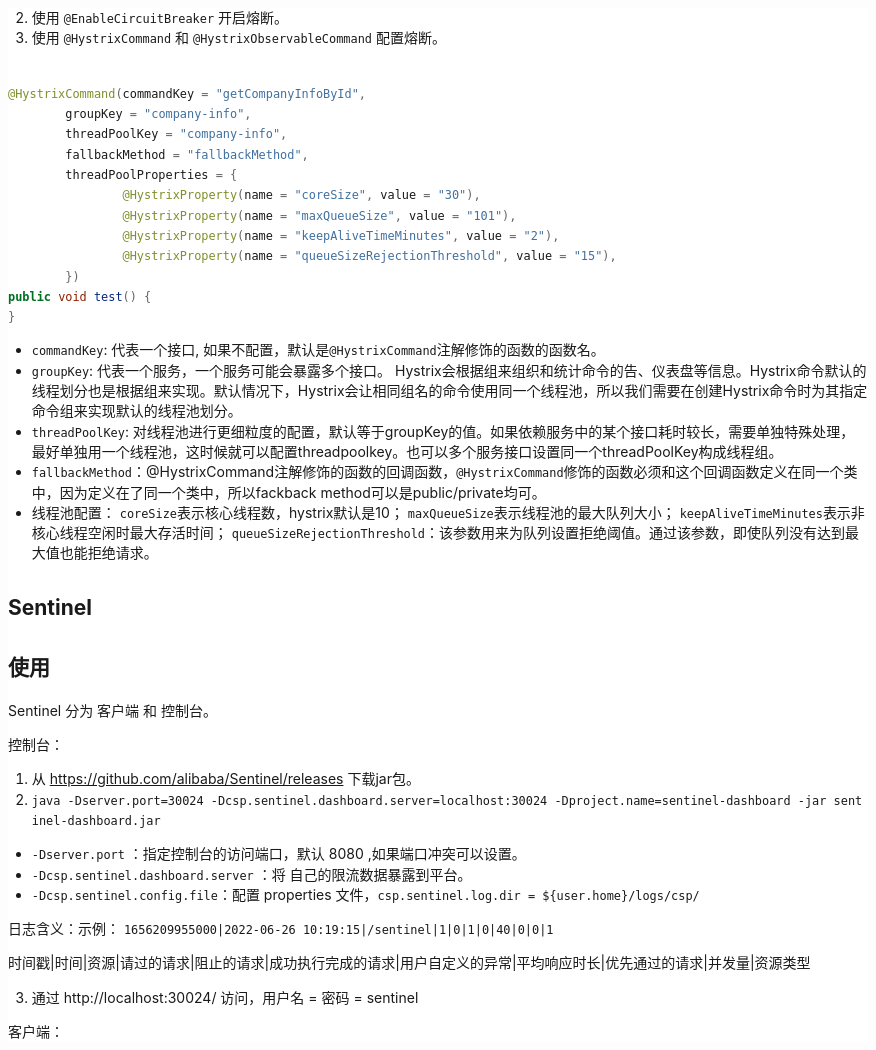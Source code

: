 2. 使用 `@EnableCircuitBreaker` 开启熔断。
3. 使用 `@HystrixCommand` 和 `@HystrixObservableCommand` 配置熔断。

```java

@HystrixCommand(commandKey = "getCompanyInfoById",
        groupKey = "company-info",
        threadPoolKey = "company-info",
        fallbackMethod = "fallbackMethod",
        threadPoolProperties = {
                @HystrixProperty(name = "coreSize", value = "30"),
                @HystrixProperty(name = "maxQueueSize", value = "101"),
                @HystrixProperty(name = "keepAliveTimeMinutes", value = "2"),
                @HystrixProperty(name = "queueSizeRejectionThreshold", value = "15"),
        })
public void test() {
}
```

* `commandKey`: 代表一个接口, 如果不配置，默认是`@HystrixCommand`注解修饰的函数的函数名。
* `groupKey`: 代表一个服务，一个服务可能会暴露多个接口。 Hystrix会根据组来组织和统计命令的告、仪表盘等信息。Hystrix命令默认的线程划分也是根据组来实现。默认情况下，Hystrix会让相同组名的命令使用同一个线程池，所以我们需要在创建Hystrix命令时为其指定命令组来实现默认的线程池划分。
* `threadPoolKey`: 对线程池进行更细粒度的配置，默认等于groupKey的值。如果依赖服务中的某个接口耗时较长，需要单独特殊处理，最好单独用一个线程池，这时候就可以配置threadpoolkey。也可以多个服务接口设置同一个threadPoolKey构成线程组。
* `fallbackMethod`：@HystrixCommand注解修饰的函数的回调函数，`@HystrixCommand`修饰的函数必须和这个回调函数定义在同一个类中，因为定义在了同一个类中，所以fackback method可以是public/private均可。
* 线程池配置：
   `coreSize`表示核心线程数，hystrix默认是10；
   `maxQueueSize`表示线程池的最大队列大小；
   `keepAliveTimeMinutes`表示非核心线程空闲时最大存活时间；
   `queueSizeRejectionThreshold`：该参数用来为队列设置拒绝阈值。通过该参数，即使队列没有达到最大值也能拒绝请求。

## Sentinel

## 使用

Sentinel 分为 客户端 和 控制台。

控制台：

1. 从 https://github.com/alibaba/Sentinel/releases 下载jar包。
2. `java -Dserver.port=30024 -Dcsp.sentinel.dashboard.server=localhost:30024 -Dproject.name=sentinel-dashboard -jar sentinel-dashboard.jar`

* `-Dserver.port` ：指定控制台的访问端口，默认 8080 ,如果端口冲突可以设置。
* `-Dcsp.sentinel.dashboard.server` ：将 自己的限流数据暴露到平台。
* `-Dcsp.sentinel.config.file`：配置 properties 文件，`csp.sentinel.log.dir = ${user.home}/logs/csp/`

日志含义：示例： `1656209955000|2022-06-26 10:19:15|/sentinel|1|0|1|0|40|0|0|1`

时间戳|时间|资源|请过的请求|阻止的请求|成功执行完成的请求|用户自定义的异常|平均响应时长|优先通过的请求|并发量|资源类型

3. 通过 http://localhost:30024/ 访问，用户名 = 密码 = sentinel

客户端：

